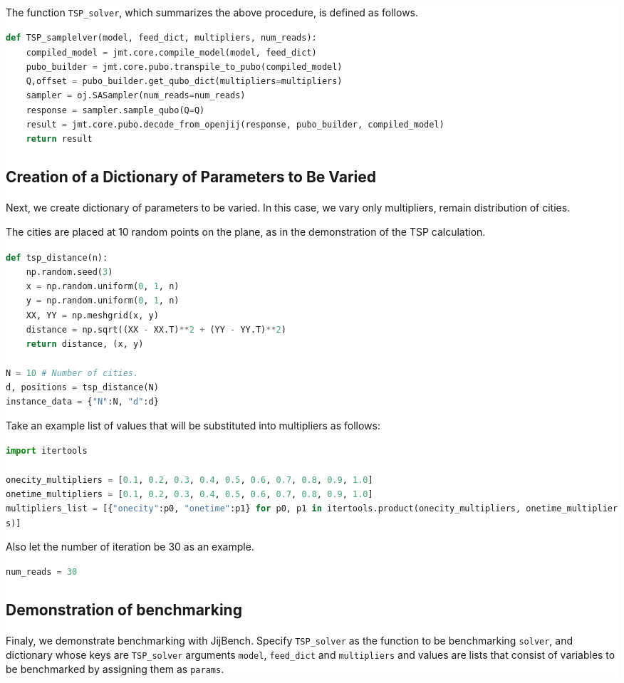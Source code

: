 The function `TSP_solver`, which summarizes the above procedure, is defined as follows.

```python
def TSP_samplelver(model, feed_dict, multipliers, num_reads):
    compiled_model = jmt.core.compile_model(model, feed_dict) 
    pubo_builder = jmt.core.pubo.transpile_to_pubo(compiled_model) 
    Q,offset = pubo_builder.get_qubo_dict(multipliers=multipliers)
    sampler = oj.SASampler(num_reads=num_reads)
    response = sampler.sample_qubo(Q=Q)
    result = jmt.core.pubo.decode_from_openjij(response, pubo_builder, compiled_model) 
    return result
```

## Creation of a Dictionary of Parameters to Be Varied

Next, we create dictionary of parameters to be varied.
In this case, we vary only multipliers, remain distribution of cities.

The cities are placed at 10 random points on the plane, as in the demonstration of the TSP calculation.

```python
def tsp_distance(n):
    np.random.seed(3)
    x = np.random.uniform(0, 1, n) 
    y = np.random.uniform(0, 1, n) 
    XX, YY = np.meshgrid(x, y) 
    distance = np.sqrt((XX - XX.T)**2 + (YY - YY.T)**2)
    return distance, (x, y)

N = 10 # Number of cities.
d, positions = tsp_distance(N) 
instance_data = {"N":N, "d":d}
```

Take an example list of values that will be substituted into multipliers as follows:

```python
import itertools

onecity_multipliers = [0.1, 0.2, 0.3, 0.4, 0.5, 0.6, 0.7, 0.8, 0.9, 1.0]
onetime_multipliers = [0.1, 0.2, 0.3, 0.4, 0.5, 0.6, 0.7, 0.8, 0.9, 1.0]
multipliers_list = [{"onecity":p0, "onetime":p1} for p0, p1 in itertools.product(onecity_multipliers, onetime_multipliers)]
```

Also let the number of iteration be 30 as an example.

```python
num_reads = 30
```


## Demonstration of benchmarking

Finaly, we demonstrate benchmarking with JijBench. 
Specify `TSP_solver` as the function to be benchmarking `solver`, and dictionary whose keys are `TSP_solver` arguments `model`, `feed_dict` and `multipliers` and values are lists that consist of variables to be benchmarked by assigning them as `params`.
